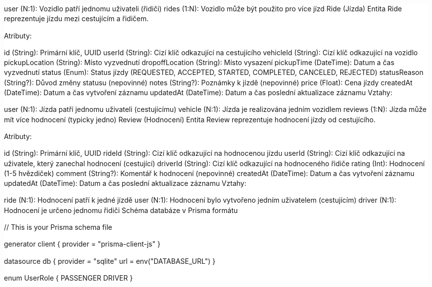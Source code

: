user (N:1): Vozidlo patří jednomu uživateli (řidiči)
rides (1:N): Vozidlo může být použito pro více jízd
Ride (Jízda)
Entita Ride reprezentuje jízdu mezi cestujícím a řidičem.

Atributy:

id (String): Primární klíč, UUID
userId (String): Cizí klíč odkazující na cestujícího
vehicleId (String): Cizí klíč odkazující na vozidlo
pickupLocation (String): Místo vyzvednutí
dropoffLocation (String): Místo vysazení
pickupTime (DateTime): Datum a čas vyzvednutí
status (Enum): Status jízdy (REQUESTED, ACCEPTED, STARTED, COMPLETED, CANCELED, REJECTED)
statusReason (String?): Důvod změny statusu (nepovinné)
notes (String?): Poznámky k jízdě (nepovinné)
price (Float): Cena jízdy
createdAt (DateTime): Datum a čas vytvoření záznamu
updatedAt (DateTime): Datum a čas poslední aktualizace záznamu
Vztahy:

user (N:1): Jízda patří jednomu uživateli (cestujícímu)
vehicle (N:1): Jízda je realizována jedním vozidlem
reviews (1:N): Jízda může mít více hodnocení (typicky jedno)
Review (Hodnocení)
Entita Review reprezentuje hodnocení jízdy od cestujícího.

Atributy:

id (String): Primární klíč, UUID
rideId (String): Cizí klíč odkazující na hodnocenou jízdu
userId (String): Cizí klíč odkazující na uživatele, který zanechal hodnocení (cestující)
driverId (String): Cizí klíč odkazující na hodnoceného řidiče
rating (Int): Hodnocení (1-5 hvězdiček)
comment (String?): Komentář k hodnocení (nepovinné)
createdAt (DateTime): Datum a čas vytvoření záznamu
updatedAt (DateTime): Datum a čas poslední aktualizace záznamu
Vztahy:

ride (N:1): Hodnocení patří k jedné jízdě
user (N:1): Hodnocení bylo vytvořeno jedním uživatelem (cestujícím)
driver (N:1): Hodnocení je určeno jednomu řidiči
Schéma databáze v Prisma formátu

// This is your Prisma schema file

generator client {
  provider = "prisma-client-js"
}

datasource db {
  provider = "sqlite"
  url      = env("DATABASE_URL")
}

enum UserRole {
  PASSENGER
  DRIVER
}
